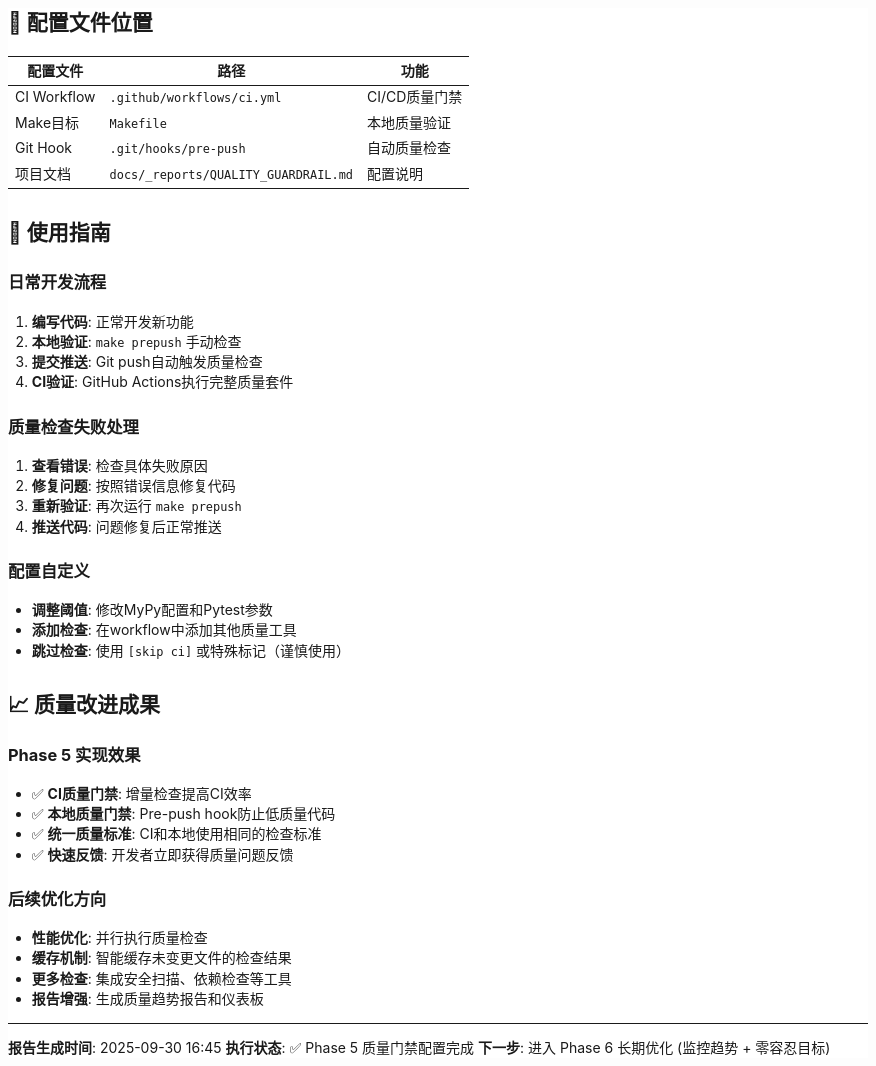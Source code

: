 ## 🔧 配置文件位置

| 配置文件 | 路径 | 功能 |
|---------|------|------|
| CI Workflow | `.github/workflows/ci.yml` | CI/CD质量门禁 |
| Make目标 | `Makefile` | 本地质量验证 |
| Git Hook | `.git/hooks/pre-push` | 自动质量检查 |
| 项目文档 | `docs/_reports/QUALITY_GUARDRAIL.md` | 配置说明 |

## 🚀 使用指南

### 日常开发流程
1. **编写代码**: 正常开发新功能
2. **本地验证**: `make prepush` 手动检查
3. **提交推送**: Git push自动触发质量检查
4. **CI验证**: GitHub Actions执行完整质量套件

### 质量检查失败处理
1. **查看错误**: 检查具体失败原因
2. **修复问题**: 按照错误信息修复代码
3. **重新验证**: 再次运行 `make prepush`
4. **推送代码**: 问题修复后正常推送

### 配置自定义
- **调整阈值**: 修改MyPy配置和Pytest参数
- **添加检查**: 在workflow中添加其他质量工具
- **跳过检查**: 使用 `[skip ci]` 或特殊标记（谨慎使用）

## 📈 质量改进成果

### Phase 5 实现效果
- ✅ **CI质量门禁**: 增量检查提高CI效率
- ✅ **本地质量门禁**: Pre-push hook防止低质量代码
- ✅ **统一质量标准**: CI和本地使用相同的检查标准
- ✅ **快速反馈**: 开发者立即获得质量问题反馈

### 后续优化方向
- **性能优化**: 并行执行质量检查
- **缓存机制**: 智能缓存未变更文件的检查结果
- **更多检查**: 集成安全扫描、依赖检查等工具
- **报告增强**: 生成质量趋势报告和仪表板

---

**报告生成时间**: 2025-09-30 16:45
**执行状态**: ✅ Phase 5 质量门禁配置完成
**下一步**: 进入 Phase 6 长期优化 (监控趋势 + 零容忍目标)